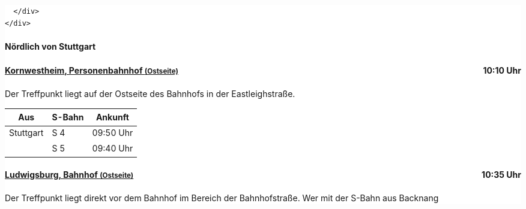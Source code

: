       </div>
    </div>
  </div>

  <div class="col-md-6">
  <h4>Nördlich von Stuttgart</h4>
    <div class="panel-group" id="accordionRight" role="tablist" aria-multiselectable="true">
      <div class="panel panel-default">
        <div class="panel-heading" role="tab" id="headingKornwestheim">
          <h4 class="panel-title">
            <a data-toggle="collapse" data-parent="#accordionRight" href="#collapseKornwestheim"
               aria-expanded="false" aria-controls="collapseKornwestheim">
              <strong>Kornwestheim</strong>, Personenbahnhof <small>(Ostseite)</small>
              <span class="label label-primary" style="float:right;"><span class="fa fa-clock-o"></span> 10:10 Uhr</span>
            </a>
          </h4>
        </div>
        <div id="collapseKornwestheim" class="panel-collapse collapse in" role="tabpanel"
             aria-labelledby="headingKornwestheim">
          <div class="panel-body">
            <p>Der Treffpunkt liegt auf der Ostseite des Bahnhofs in
            der Eastleighstraße.</p>
            <table class="table table-striped table-condensed">
              <thead>
                <tr>
                  <th>Aus</th>
                  <th>S-Bahn</th>
                  <th>Ankunft</th>
                </tr>
              </thead>
              <tbody>
                <tr>
                  <td>Stuttgart</td>
                  <td><span class="fa fa-train"></span> S&nbsp;4</td>
                  <td><span class="fa fa-clock-o"></span> 09:50 Uhr</td>
                </tr>
                <tr>
                  <td>&nbsp;</td>
                  <td><span class="fa fa-train"></span> S&nbsp;5</td>
                  <td><span class="fa fa-clock-o"></span> 09:40 Uhr</td>
                </tr>
              </tbody>
            </table>
          </div>
        </div>
      </div>
      <div class="panel panel-default">
        <div class="panel-heading" role="tab" id="headingLudwigsburg">
          <h4 class="panel-title">
            <a class="collapsed" data-toggle="collapse" data-parent="#accordionRight" href="#collapseLudwigsburg"
               aria-expanded="false" aria-controls="collapseLudwigsburg">
              <strong>Ludwigsburg</strong>, Bahnhof <small>(Ostseite)</small>
              <span class="label label-primary" style="float:right;"><span class="fa fa-clock-o"></span> 10:35 Uhr</span>
            </a>
          </h4>
        </div>
        <div id="collapseLudwigsburg" class="panel-collapse collapse" role="tabpanel"
             aria-labelledby="headingLudwigsburg">
          <div class="panel-body">
            <p>Der Treffpunkt liegt direkt vor dem Bahnhof im Bereich
            der Bahnhofstraße.  Wer mit der S-Bahn aus Backnang